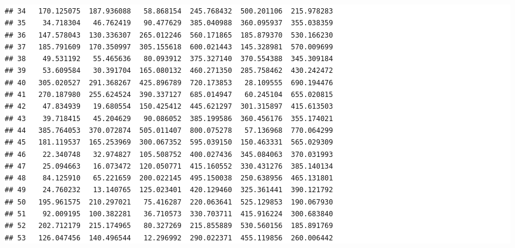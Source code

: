     ## 34   170.125075  187.936088   58.868154  245.768432  500.201106  215.978283
    ## 35    34.718304   46.762419   90.477629  385.040988  360.095937  355.038359
    ## 36   147.578043  130.336307  265.012246  560.171865  185.879370  530.166230
    ## 37   185.791609  170.350997  305.155618  600.021443  145.328981  570.009699
    ## 38    49.531192   55.465636   80.093912  375.327140  370.554388  345.309184
    ## 39    53.609584   30.391704  165.080132  460.271350  285.758462  430.242472
    ## 40   305.020527  291.368267  425.896789  720.173853   28.109555  690.194476
    ## 41   270.187980  255.624524  390.337127  685.014947   60.245104  655.020815
    ## 42    47.834939   19.680554  150.425412  445.621297  301.315897  415.613503
    ## 43    39.718415   45.204629   90.086052  385.199586  360.456176  355.174021
    ## 44   385.764053  370.072874  505.011407  800.075278   57.136968  770.064299
    ## 45   181.119537  165.253969  300.067352  595.039150  150.463331  565.029309
    ## 46    22.340748   32.974827  105.508752  400.027436  345.084063  370.031993
    ## 47    25.094663   16.073472  120.050771  415.160552  330.431276  385.140134
    ## 48    84.125910   65.221659  200.022145  495.150038  250.638956  465.131801
    ## 49    24.760232   13.140765  125.023401  420.129460  325.361441  390.121792
    ## 50   195.961575  210.297021   75.416287  220.063641  525.129853  190.067930
    ## 51    92.009195  100.382281   36.710573  330.703711  415.916224  300.683840
    ## 52   202.712179  215.174965   80.327269  215.855889  530.560156  185.891769
    ## 53   126.047456  140.496544   12.296992  290.022371  455.119856  260.006442